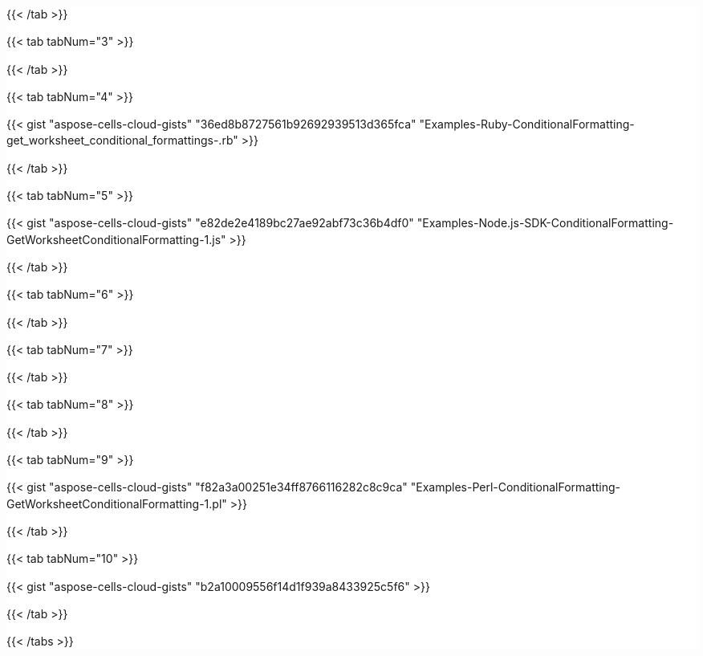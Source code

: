 

{{< /tab >}}

{{< tab tabNum="3" >}}



{{< /tab >}}

{{< tab tabNum="4" >}}

{{< gist "aspose-cells-cloud-gists" "36ed8b8727561b92692939513d365fca" "Examples-Ruby-ConditionalFormatting-get_worksheet_conditional_formattings-.rb" >}}

{{< /tab >}}

{{< tab tabNum="5" >}}



{{< gist "aspose-cells-cloud-gists" "e82de2e4189bc27ae92abf73c36b4df0" "Examples-Node.js-SDK-ConditionalFormatting-GetWorksheetConditionalFormatting-1.js" >}}

{{< /tab >}}

{{< tab tabNum="6" >}}



{{< /tab >}}

{{< tab tabNum="7" >}}



{{< /tab >}}

{{< tab tabNum="8" >}}



{{< /tab >}}

{{< tab tabNum="9" >}}



{{< gist "aspose-cells-cloud-gists" "f82a3a00251e34ff8766116282c8c9ca" "Examples-Perl-ConditionalFormatting-GetWorksheetConditionalFormatting-1.pl" >}}

{{< /tab >}}

{{< tab tabNum="10" >}}

{{< gist "aspose-cells-cloud-gists" "b2a10009556f14d1f939a8433925c5f6" >}}

{{< /tab >}}

{{< /tabs >}}

